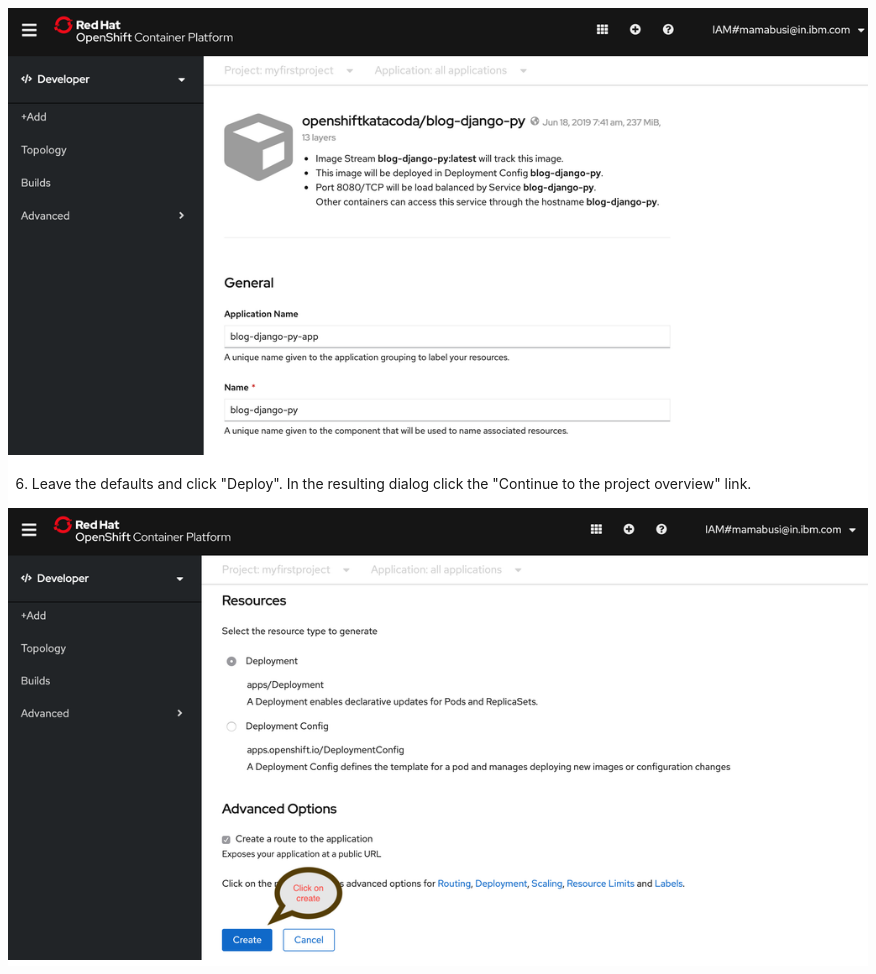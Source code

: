 ![OS Deploy 2](images/os_deploy_2.png)

6. Leave the defaults and click "Deploy". In the resulting dialog click the "Continue to the project overview" link.

![OS Deploy 3](images/os_deploy_3.png)
